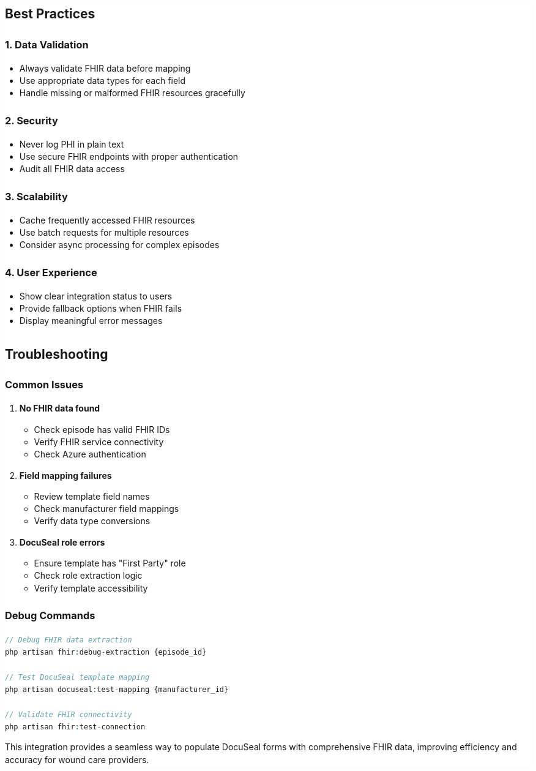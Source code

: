 ## Best Practices

### 1. Data Validation
- Always validate FHIR data before mapping
- Use appropriate data types for each field
- Handle missing or malformed FHIR resources gracefully

### 2. Security
- Never log PHI in plain text
- Use secure FHIR endpoints with proper authentication
- Audit all FHIR data access

### 3. Scalability
- Cache frequently accessed FHIR resources
- Use batch requests for multiple resources
- Consider async processing for complex episodes

### 4. User Experience
- Show clear integration status to users
- Provide fallback options when FHIR fails
- Display meaningful error messages

## Troubleshooting

### Common Issues

1. **No FHIR data found**
   - Check episode has valid FHIR IDs
   - Verify FHIR service connectivity
   - Check Azure authentication

2. **Field mapping failures**
   - Review template field names
   - Check manufacturer field mappings
   - Verify data type conversions

3. **DocuSeal role errors**
   - Ensure template has "First Party" role
   - Check role extraction logic
   - Verify template accessibility

### Debug Commands

```php
// Debug FHIR data extraction
php artisan fhir:debug-extraction {episode_id}

// Test DocuSeal template mapping
php artisan docuseal:test-mapping {manufacturer_id}

// Validate FHIR connectivity
php artisan fhir:test-connection
```

This integration provides a seamless way to populate DocuSeal forms with comprehensive FHIR data, improving efficiency and accuracy for wound care providers. 
